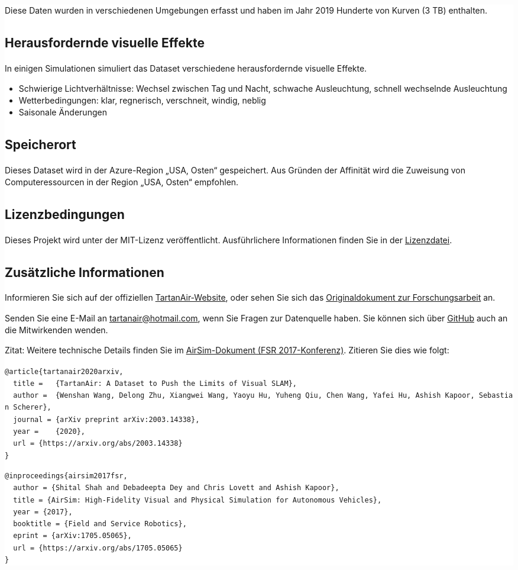 Diese Daten wurden in verschiedenen Umgebungen erfasst und haben im Jahr 2019 Hunderte von Kurven (3 TB) enthalten.

## <a name="challenging-visual-effects"></a>Herausfordernde visuelle Effekte

In einigen Simulationen simuliert das Dataset verschiedene herausfordernde visuelle Effekte.
- Schwierige Lichtverhältnisse: Wechsel zwischen Tag und Nacht, schwache Ausleuchtung, schnell wechselnde Ausleuchtung
- Wetterbedingungen: klar, regnerisch, verschneit, windig, neblig
- Saisonale Änderungen

## <a name="storage-location"></a>Speicherort
Dieses Dataset wird in der Azure-Region „USA, Osten“ gespeichert. Aus Gründen der Affinität wird die Zuweisung von Computeressourcen in der Region „USA, Osten“ empfohlen.

## <a name="license-terms"></a>Lizenzbedingungen
Dieses Projekt wird unter der MIT-Lizenz veröffentlicht. Ausführlichere Informationen finden Sie in der [Lizenzdatei](https://github.com/microsoft/AirSim/blob/master/LICENSE).

## <a name="additional-information"></a>Zusätzliche Informationen
Informieren Sie sich auf der offiziellen [TartanAir-Website](https://theairlab.org/tartanair-dataset/), oder sehen Sie sich das [Originaldokument zur Forschungsarbeit](https://arxiv.org/abs/2003.14338) an.

Senden Sie eine E-Mail an tartanair@hotmail.com, wenn Sie Fragen zur Datenquelle haben. Sie können sich über [GitHub](https://github.com/microsoft/AirSim) auch an die Mitwirkenden wenden.


Zitat: Weitere technische Details finden Sie im [AirSim-Dokument (FSR 2017-Konferenz)](https://arxiv.org/abs/1705.05065). Zitieren Sie dies wie folgt:

```
@article{tartanair2020arxiv,
  title =   {TartanAir: A Dataset to Push the Limits of Visual SLAM},
  author =  {Wenshan Wang, Delong Zhu, Xiangwei Wang, Yaoyu Hu, Yuheng Qiu, Chen Wang, Yafei Hu, Ashish Kapoor, Sebastian Scherer},
  journal = {arXiv preprint arXiv:2003.14338},
  year =    {2020}, 
  url = {https://arxiv.org/abs/2003.14338}
}
```
```
@inproceedings{airsim2017fsr,
  author = {Shital Shah and Debadeepta Dey and Chris Lovett and Ashish Kapoor},
  title = {AirSim: High-Fidelity Visual and Physical Simulation for Autonomous Vehicles},
  year = {2017},
  booktitle = {Field and Service Robotics},
  eprint = {arXiv:1705.05065},
  url = {https://arxiv.org/abs/1705.05065}
}
```
